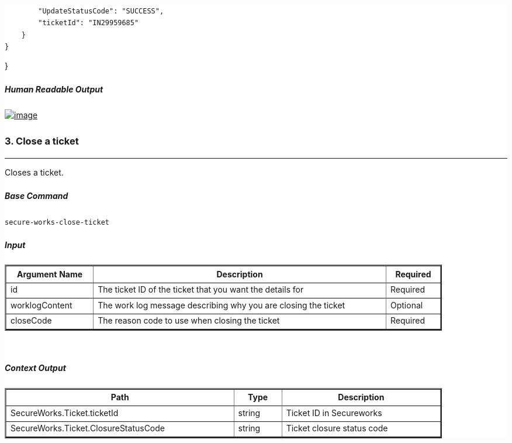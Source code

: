             "UpdateStatusCode": "SUCCESS",
            "ticketId": "IN29959685"
        }
    }
}
</pre>
<h5>Human Readable Output</h5>
<p><a href="https://user-images.githubusercontent.com/35098543/46961277-1a0e5f00-d0a9-11e8-946c-42bedfe8d4ac.png" target="_blank" rel="noopener noreferrer"><img src="https://user-images.githubusercontent.com/35098543/46961277-1a0e5f00-d0a9-11e8-946c-42bedfe8d4ac.png" alt="image" width="750" height="110"></a></p>
<h3 id="h_1546949482081541591862045">3. Close a ticket</h3>
<hr>
<p>Closes a ticket.</p>
<h5>Base Command</h5>
<p><code>secure-works-close-ticket</code></p>
<h5>Input</h5>
<table style="width: 748px;" border="2" cellpadding="6">
<thead>
<tr>
<th style="width: 136px;"><strong>Argument Name</strong></th>
<th style="width: 493px;"><strong>Description</strong></th>
<th style="width: 79px;"><strong>Required</strong></th>
</tr>
</thead>
<tbody>
<tr>
<td style="width: 136px;">id</td>
<td style="width: 493px;">The ticket ID of the ticket that you want the details for</td>
<td style="width: 79px;">Required</td>
</tr>
<tr>
<td style="width: 136px;">worklogContent</td>
<td style="width: 493px;">The work log message describing why you are closing the ticket</td>
<td style="width: 79px;">Optional</td>
</tr>
<tr>
<td style="width: 136px;">closeCode</td>
<td style="width: 493px;">The reason code to use when closing the ticket</td>
<td style="width: 79px;">Required</td>
</tr>
</tbody>
</table>
<p> </p>
<h5>Context Output</h5>
<table style="width: 748px;" border="2" cellpadding="6">
<thead>
<tr>
<th style="width: 380px;"><strong>Path</strong></th>
<th style="width: 68px;"><strong>Type</strong></th>
<th style="width: 260px;"><strong>Description</strong></th>
</tr>
</thead>
<tbody>
<tr>
<td style="width: 380px;">SecureWorks.Ticket.ticketId</td>
<td style="width: 68px;">string</td>
<td style="width: 260px;">Ticket ID in Secureworks</td>
</tr>
<tr>
<td style="width: 380px;">SecureWorks.Ticket.ClosureStatusCode</td>
<td style="width: 68px;">string</td>
<td style="width: 260px;">Ticket closure status code</td>
</tr>
</tbody>
</table>
